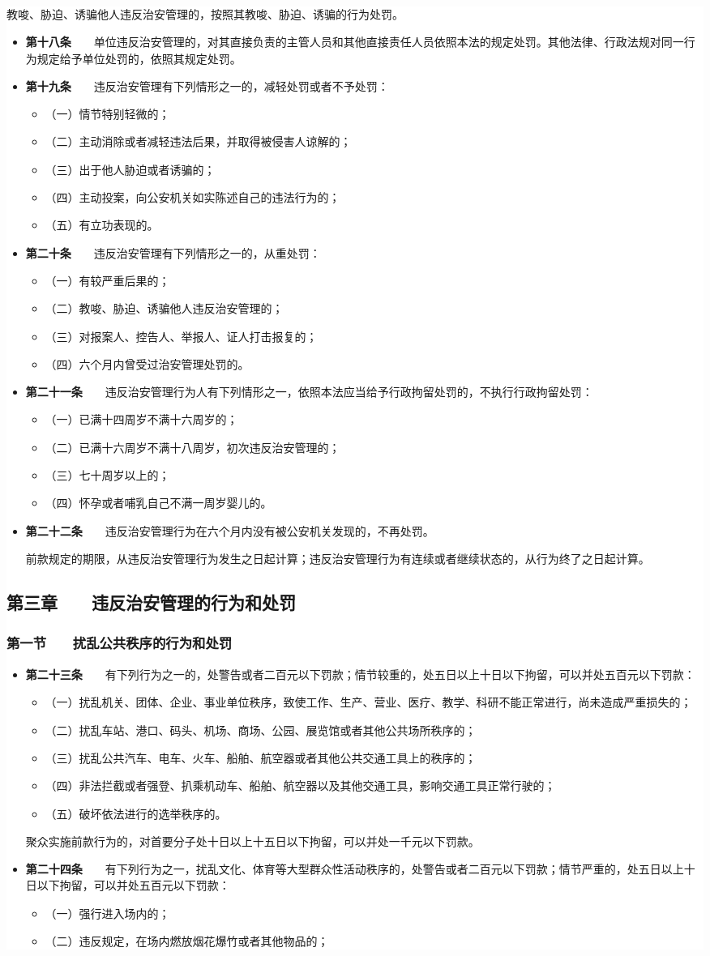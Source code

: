   教唆、胁迫、诱骗他人违反治安管理的，按照其教唆、胁迫、诱骗的行为处罚。

- **第十八条**　　单位违反治安管理的，对其直接负责的主管人员和其他直接责任人员依照本法的规定处罚。其他法律、行政法规对同一行为规定给予单位处罚的，依照其规定处罚。

- **第十九条**　　违反治安管理有下列情形之一的，减轻处罚或者不予处罚：

  - （一）情节特别轻微的；

  - （二）主动消除或者减轻违法后果，并取得被侵害人谅解的；

  - （三）出于他人胁迫或者诱骗的；

  - （四）主动投案，向公安机关如实陈述自己的违法行为的；

  - （五）有立功表现的。

- **第二十条**　　违反治安管理有下列情形之一的，从重处罚：

  - （一）有较严重后果的；

  - （二）教唆、胁迫、诱骗他人违反治安管理的；

  - （三）对报案人、控告人、举报人、证人打击报复的；

  - （四）六个月内曾受过治安管理处罚的。

- **第二十一条**　　违反治安管理行为人有下列情形之一，依照本法应当给予行政拘留处罚的，不执行行政拘留处罚：

  - （一）已满十四周岁不满十六周岁的；

  - （二）已满十六周岁不满十八周岁，初次违反治安管理的；

  - （三）七十周岁以上的；

  - （四）怀孕或者哺乳自己不满一周岁婴儿的。

- **第二十二条**　　违反治安管理行为在六个月内没有被公安机关发现的，不再处罚。

  前款规定的期限，从违反治安管理行为发生之日起计算；违反治安管理行为有连续或者继续状态的，从行为终了之日起计算。

## 第三章　　违反治安管理的行为和处罚

### 第一节　　扰乱公共秩序的行为和处罚

- **第二十三条**　　有下列行为之一的，处警告或者二百元以下罚款；情节较重的，处五日以上十日以下拘留，可以并处五百元以下罚款：

  - （一）扰乱机关、团体、企业、事业单位秩序，致使工作、生产、营业、医疗、教学、科研不能正常进行，尚未造成严重损失的；

  - （二）扰乱车站、港口、码头、机场、商场、公园、展览馆或者其他公共场所秩序的；

  - （三）扰乱公共汽车、电车、火车、船舶、航空器或者其他公共交通工具上的秩序的；

  - （四）非法拦截或者强登、扒乘机动车、船舶、航空器以及其他交通工具，影响交通工具正常行驶的；

  - （五）破坏依法进行的选举秩序的。

  聚众实施前款行为的，对首要分子处十日以上十五日以下拘留，可以并处一千元以下罚款。

- **第二十四条**　　有下列行为之一，扰乱文化、体育等大型群众性活动秩序的，处警告或者二百元以下罚款；情节严重的，处五日以上十日以下拘留，可以并处五百元以下罚款：

  - （一）强行进入场内的；

  - （二）违反规定，在场内燃放烟花爆竹或者其他物品的；
